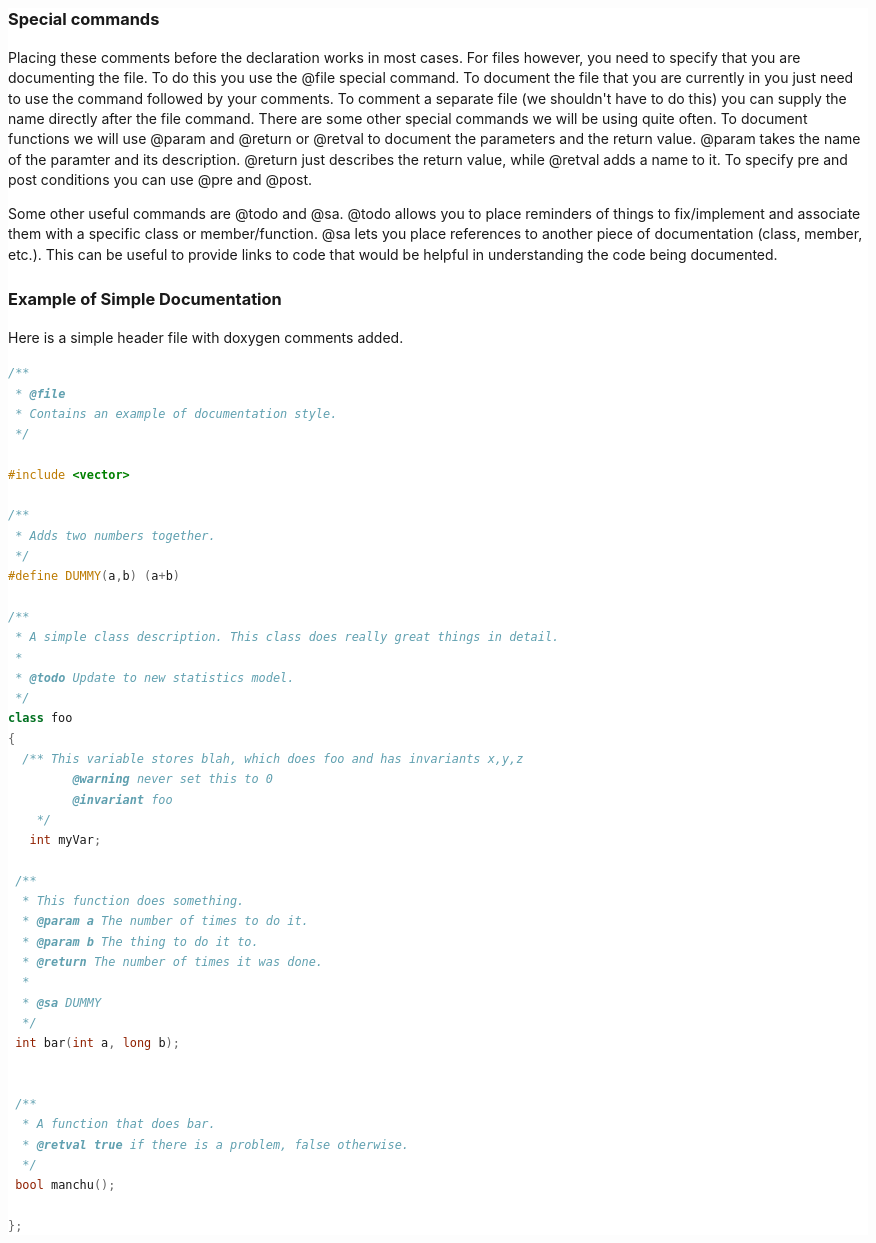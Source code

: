 ### Special commands

Placing these comments before the declaration works in most cases. For files however, you need to specify that you are documenting the file. To do this you use the @file special command. To document the file that you are currently in you just need to use the command followed by your comments. To comment a separate file (we shouldn't have to do this) you can supply the name directly after the file command. There are some other special commands we will be using quite often. To document functions we will use @param and @return or @retval to document the parameters and the return value. @param takes the name of the paramter and its description. @return just describes the return value, while @retval adds a name to it. To specify pre and post conditions you can use @pre and @post.

Some other useful commands are @todo and @sa. @todo allows you to place reminders of things to fix/implement and associate them with a specific class or member/function. @sa lets you place references to another piece of documentation (class, member, etc.). This can be useful to provide links to code that would be helpful in understanding the code being documented.

### Example of Simple Documentation

Here is a simple header file with doxygen comments added.

```c++
/**
 * @file
 * Contains an example of documentation style.
 */

#include <vector>

/**
 * Adds two numbers together.
 */
#define DUMMY(a,b) (a+b)

/**
 * A simple class description. This class does really great things in detail.
 *
 * @todo Update to new statistics model.
 */
class foo
{
  /** This variable stores blah, which does foo and has invariants x,y,z
         @warning never set this to 0
         @invariant foo
    */
   int myVar;

 /**
  * This function does something.
  * @param a The number of times to do it.
  * @param b The thing to do it to.
  * @return The number of times it was done.
  *
  * @sa DUMMY
  */
 int bar(int a, long b);


 /**
  * A function that does bar.
  * @retval true if there is a problem, false otherwise.
  */
 bool manchu();

};
```